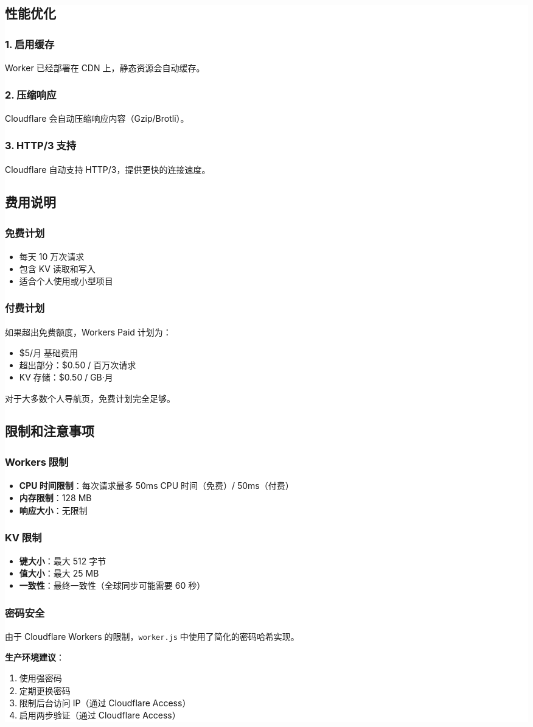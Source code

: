 ## 性能优化

### 1. 启用缓存

Worker 已经部署在 CDN 上，静态资源会自动缓存。

### 2. 压缩响应

Cloudflare 会自动压缩响应内容（Gzip/Brotli）。

### 3. HTTP/3 支持

Cloudflare 自动支持 HTTP/3，提供更快的连接速度。

## 费用说明

### 免费计划

- 每天 10 万次请求
- 包含 KV 读取和写入
- 适合个人使用或小型项目

### 付费计划

如果超出免费额度，Workers Paid 计划为：
- $5/月 基础费用
- 超出部分：$0.50 / 百万次请求
- KV 存储：$0.50 / GB·月

对于大多数个人导航页，免费计划完全足够。

## 限制和注意事项

### Workers 限制

- **CPU 时间限制**：每次请求最多 50ms CPU 时间（免费）/ 50ms（付费）
- **内存限制**：128 MB
- **响应大小**：无限制

### KV 限制

- **键大小**：最大 512 字节
- **值大小**：最大 25 MB
- **一致性**：最终一致性（全球同步可能需要 60 秒）

### 密码安全

由于 Cloudflare Workers 的限制，`worker.js` 中使用了简化的密码哈希实现。

**生产环境建议**：
1. 使用强密码
2. 定期更换密码
3. 限制后台访问 IP（通过 Cloudflare Access）
4. 启用两步验证（通过 Cloudflare Access）
